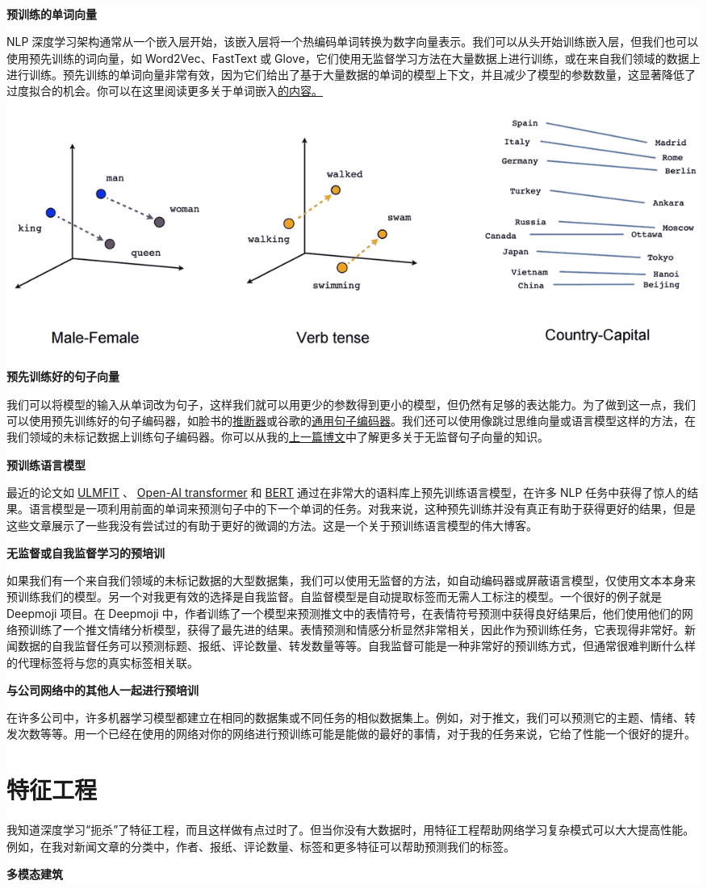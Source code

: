 **预训练的单词向量**

NLP 深度学习架构通常从一个嵌入层开始，该嵌入层将一个热编码单词转换为数字向量表示。我们可以从头开始训练嵌入层，但我们也可以使用预先训练的词向量，如 Word2Vec、FastText 或 Glove，它们使用无监督学习方法在大量数据上进行训练，或在来自我们领域的数据上进行训练。预先训练的单词向量非常有效，因为它们给出了基于大量数据的单词的模型上下文，并且减少了模型的参数数量，这显著降低了过度拟合的机会。你可以在这里阅读更多关于单词嵌入[的内容。](https://www.springboard.com/blog/introduction-word-embeddings/)

![](img/70acedde766255842350113467c63b64.png)

**预先训练好的句子向量**

我们可以将模型的输入从单词改为句子，这样我们就可以用更少的参数得到更小的模型，但仍然有足够的表达能力。为了做到这一点，我们可以使用预先训练好的句子编码器，如脸书的[推断器](https://github.com/facebookresearch/InferSent)或谷歌的[通用句子编码器](https://tfhub.dev/google/universal-sentence-encoder/1)。我们还可以使用像跳过思维向量或语言模型这样的方法，在我们领域的未标记数据上训练句子编码器。你可以从我的[上一篇博文](https://blog.myyellowroad.com/unsupervised-sentence-representation-with-deep-learning-104b90079a93)中了解更多关于无监督句子向量的知识。

**预训练语言模型**

最近的论文如 [ULMFIT](https://arxiv.org/abs/1801.06146) 、 [Open-AI transformer](https://blog.openai.com/language-unsupervised/) 和 [BERT](https://arxiv.org/abs/1810.04805v1) 通过在非常大的语料库上预先训练语言模型，在许多 NLP 任务中获得了惊人的结果。语言模型是一项利用前面的单词来预测句子中的下一个单词的任务。对我来说，这种预先训练并没有真正有助于获得更好的结果，但是这些文章展示了一些我没有尝试过的有助于更好的微调的方法。这是一个关于预训练语言模型的伟大博客。

**无监督或自我监督学习的预培训**

如果我们有一个来自我们领域的未标记数据的大型数据集，我们可以使用无监督的方法，如自动编码器或屏蔽语言模型，仅使用文本本身来预训练我们的模型。另一个对我更有效的选择是自我监督。自监督模型是自动提取标签而无需人工标注的模型。一个很好的例子就是 Deepmoji 项目。在 Deepmoji 中，作者训练了一个模型来预测推文中的表情符号，在表情符号预测中获得良好结果后，他们使用他们的网络预训练了一个推文情绪分析模型，获得了最先进的结果。表情预测和情感分析显然非常相关，因此作为预训练任务，它表现得非常好。新闻数据的自我监督任务可以预测标题、报纸、评论数量、转发数量等等。自我监督可能是一种非常好的预训练方式，但通常很难判断什么样的代理标签将与您的真实标签相关联。

**与公司网络中的其他人一起进行预培训**

在许多公司中，许多机器学习模型都建立在相同的数据集或不同任务的相似数据集上。例如，对于推文，我们可以预测它的主题、情绪、转发次数等等。用一个已经在使用的网络对你的网络进行预训练可能是能做的最好的事情，对于我的任务来说，它给了性能一个很好的提升。

# 特征工程

我知道深度学习“扼杀”了特征工程，而且这样做有点过时了。但当你没有大数据时，用特征工程帮助网络学习复杂模式可以大大提高性能。例如，在我对新闻文章的分类中，作者、报纸、评论数量、标签和更多特征可以帮助预测我们的标签。

**多模态建筑**
